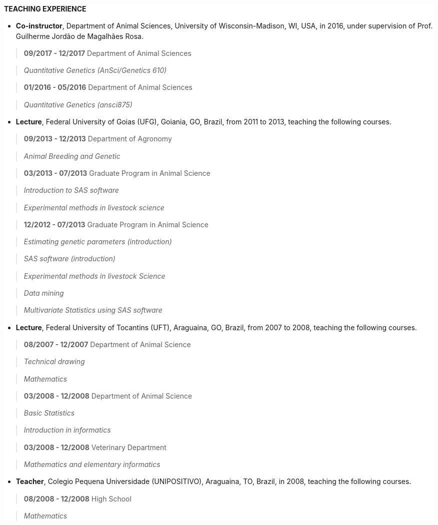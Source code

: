 **TEACHING EXPERIENCE**

-   **Co-instructor**, Department of Animal Sciences, University of
    Wisconsin-Madison, WI, USA, in 2016, under supervision of Prof. Guilherme
    Jordão de Magalhães Rosa.

>   **09/2017 - 12/2017** Department of Animal Sciences

>   *Quantitative Genetics (AnSci/Genetics 610)*

>   **01/2016 - 05/2016** Department of Animal Sciences

>   *Quantitative Genetics (ansci875)*

-   **Lecture**, Federal University of Goias (UFG), Goiania, GO, Brazil, from
    2011 to 2013, teaching the following courses.

>   **09/2013 - 12/2013** Department of Agronomy

>   *Animal Breeding and Genetic*

>   **03/2013 - 07/2013** Graduate Program in Animal Science

>   *Introduction to SAS software*

>   *Experimental methods in livestock science*

>   **12/2012 - 07/2013** Graduate Program in Animal Science

>   *Estimating genetic parameters (introduction)*

>   *SAS software (introduction)*

>   *Experimental methods in livestock Science*

>   *Data mining*

>   *Multivariate Statistics using SAS software*

-   **Lecture**, Federal University of Tocantins (UFT), Araguaina, GO, Brazil,
    from 2007 to 2008, teaching the following courses.

>   **08/2007 - 12/2007** Department of Animal Science

>   *Technical drawing*

>   *Mathematics*

>   **03/2008 - 12/2008** Department of Animal Science

>   *Basic Statistics*

>   *Introduction in informatics*

>   **03/2008 - 12/2008** Veterinary Department

>   *Mathematics and elementary informatics*

-   **Teacher**, Colegio Pequena Universidade (UNIPOSITIVO), Araguaina, TO,
    Brazil, in 2008, teaching the following courses.

>   **08/2008 - 12/2008** High School

>   *Mathematics*
